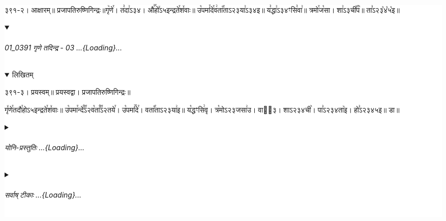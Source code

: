 ३९१-२। आक्षारम्॥ प्रजापतिरुष्णिगिन्द्रः॥गृ꣥णे꣯। त꣣दा꣢ऽ३४। औ꣣꣯हो꣤ऽ५इन्द्रते꣯श꣤वाः॥ उ꣡पमां꣯दे꣯व꣢ता꣡꣯ताऽ२३या꣢ऽ३४इ॥ य꣣द्धा꣢ऽ३४ꣳसि꣣वा꣢॥ त्रमो꣯ज꣡सा। शा꣢ऽ३ची꣤꣯प꣥॥ ता꣣ऽ२३꣡४꣡५꣡इ॥
</details>
</details>
</div>
<div class="js_include" newlevelforh1="6" open unfilled url="/vedAH_sAma/kauthumam/prakRti-araNya-gAnAni/01_pUrvArchika-prakRti-gAnam/./1_pUrvArchikaH/5/1/01_0391_gRNe_tadindra/03.md">
<details open><summary><h6>01_0391 गृणे तदिन्द्र - 03 ...{Loading}...</h6></summary>
<details open><summary>लिखितम्</summary>

३९१-३। प्रयस्वम्॥ प्रयस्वद्वा। प्रजापतिरुष्णिगिन्द्रः॥

गृ꣤णे꣯तदौ꣯होऽ५इन्द्रते꣯श꣤वाः॥ उ꣡पमा꣯न्दे꣰꣯ऽ२व꣡ता꣰꣯ऽ२तये꣯। उ꣡पमां꣢꣯दे꣯। वता꣡꣯ताऽ२३या꣢इ॥ य꣡द्धꣳसि꣢वृ। त्र꣡मोऽ२३जसा꣢उ। वाऽ᳐३। शाऽ२३४ची꣥। पा꣣ऽ२३४ता꣥इ। हो꣣ऽ२३४५इ॥ डा॥
</details>
</details>
</div>
<div class="js_include collapsed" newlevelforh1="6" title="योनि-प्रस्तुतिः" unfilled url="/vedAH_sAma/kauthumam/saMhitA/vishvAsa-prastutiH/1_pUrvArchikaH/5/1/02_0392_yasya_tyachChambaram.md">
<details><summary><h6>योनि-प्रस्तुतिः ...{Loading}...</h6></summary></details>
</div>
<div class="js_include collapsed" newlevelforh1="6" title="सर्वाष् टीकाः" unfilled url="/vedAH_sAma/kauthumam/saMhitA/sarvASh_TIkAH/1_pUrvArchikaH/5/1/02_0392_yasya_tyachChambaram.md">
<details><summary><h6>सर्वाष् टीकाः ...{Loading}...</h6></summary></details>
</div>
